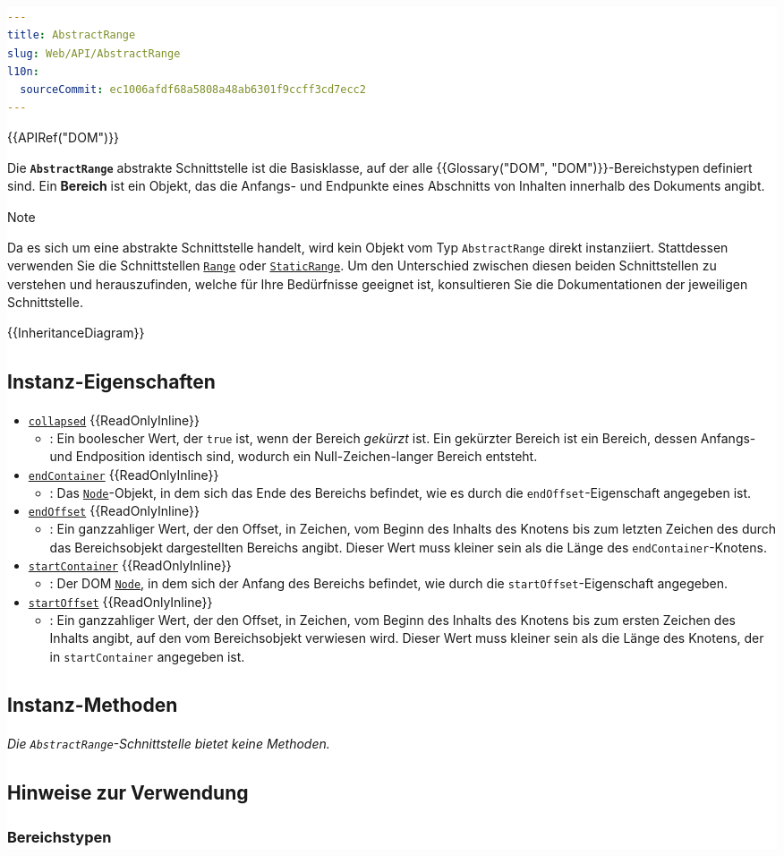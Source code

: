 ```yaml
---
title: AbstractRange
slug: Web/API/AbstractRange
l10n:
  sourceCommit: ec1006afdf68a5808a48ab6301f9ccff3cd7ecc2
---
```


{{APIRef("DOM")}}

Die **`AbstractRange`** abstrakte Schnittstelle ist die Basisklasse, auf der alle {{Glossary("DOM", "DOM")}}-Bereichstypen definiert sind. Ein **Bereich** ist ein Objekt, das die Anfangs- und Endpunkte eines Abschnitts von Inhalten innerhalb des Dokuments angibt.

> [!NOTE]
> Da es sich um eine abstrakte Schnittstelle handelt, wird kein Objekt vom Typ `AbstractRange` direkt instanziiert. Stattdessen verwenden Sie die Schnittstellen [`Range`](/de/docs/Web/API/Range) oder [`StaticRange`](/de/docs/Web/API/StaticRange). Um den Unterschied zwischen diesen beiden Schnittstellen zu verstehen und herauszufinden, welche für Ihre Bedürfnisse geeignet ist, konsultieren Sie die Dokumentationen der jeweiligen Schnittstelle.

{{InheritanceDiagram}}

## Instanz-Eigenschaften

- [`collapsed`](/de/docs/Web/API/AbstractRange/collapsed) {{ReadOnlyInline}}
  - : Ein boolescher Wert, der `true` ist, wenn der Bereich _gekürzt_ ist. Ein gekürzter Bereich ist ein Bereich, dessen Anfangs- und Endposition identisch sind, wodurch ein Null-Zeichen-langer Bereich entsteht.
- [`endContainer`](/de/docs/Web/API/AbstractRange/endContainer) {{ReadOnlyInline}}
  - : Das [`Node`](/de/docs/Web/API/Node)-Objekt, in dem sich das Ende des Bereichs befindet, wie es durch die `endOffset`-Eigenschaft angegeben ist.
- [`endOffset`](/de/docs/Web/API/AbstractRange/endOffset) {{ReadOnlyInline}}
  - : Ein ganzzahliger Wert, der den Offset, in Zeichen, vom Beginn des Inhalts des Knotens bis zum letzten Zeichen des durch das Bereichsobjekt dargestellten Bereichs angibt. Dieser Wert muss kleiner sein als die Länge des `endContainer`-Knotens.
- [`startContainer`](/de/docs/Web/API/AbstractRange/startContainer) {{ReadOnlyInline}}
  - : Der DOM [`Node`](/de/docs/Web/API/Node), in dem sich der Anfang des Bereichs befindet, wie durch die `startOffset`-Eigenschaft angegeben.
- [`startOffset`](/de/docs/Web/API/AbstractRange/startOffset) {{ReadOnlyInline}}
  - : Ein ganzzahliger Wert, der den Offset, in Zeichen, vom Beginn des Inhalts des Knotens bis zum ersten Zeichen des Inhalts angibt, auf den vom Bereichsobjekt verwiesen wird. Dieser Wert muss kleiner sein als die Länge des Knotens, der in `startContainer` angegeben ist.

## Instanz-Methoden

_Die `AbstractRange`-Schnittstelle bietet keine Methoden._

## Hinweise zur Verwendung

### Bereichstypen
